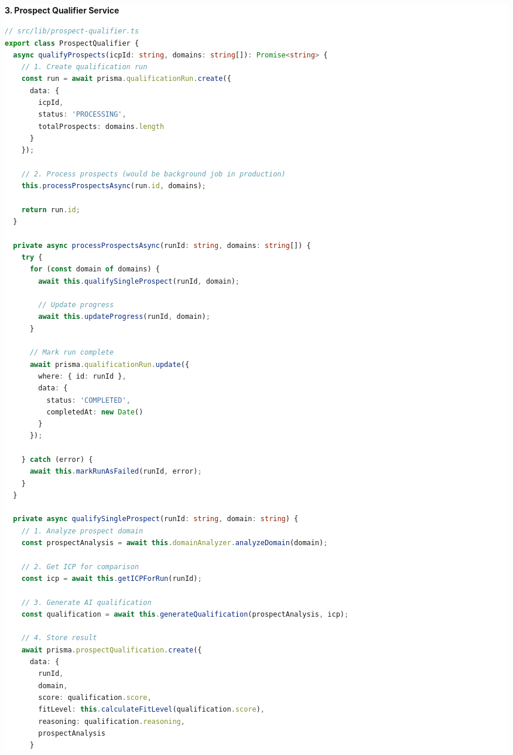 
**3. Prospect Qualifier Service**
```typescript
// src/lib/prospect-qualifier.ts
export class ProspectQualifier {
  async qualifyProspects(icpId: string, domains: string[]): Promise<string> {
    // 1. Create qualification run
    const run = await prisma.qualificationRun.create({
      data: {
        icpId,
        status: 'PROCESSING',
        totalProspects: domains.length
      }
    });

    // 2. Process prospects (would be background job in production)
    this.processProspectsAsync(run.id, domains);
    
    return run.id;
  }

  private async processProspectsAsync(runId: string, domains: string[]) {
    try {
      for (const domain of domains) {
        await this.qualifySingleProspect(runId, domain);
        
        // Update progress
        await this.updateProgress(runId, domain);
      }
      
      // Mark run complete
      await prisma.qualificationRun.update({
        where: { id: runId },
        data: { 
          status: 'COMPLETED',
          completedAt: new Date()
        }
      });
      
    } catch (error) {
      await this.markRunAsFailed(runId, error);
    }
  }

  private async qualifySingleProspect(runId: string, domain: string) {
    // 1. Analyze prospect domain
    const prospectAnalysis = await this.domainAnalyzer.analyzeDomain(domain);
    
    // 2. Get ICP for comparison
    const icp = await this.getICPForRun(runId);
    
    // 3. Generate AI qualification
    const qualification = await this.generateQualification(prospectAnalysis, icp);
    
    // 4. Store result
    await prisma.prospectQualification.create({
      data: {
        runId,
        domain,
        score: qualification.score,
        fitLevel: this.calculateFitLevel(qualification.score),
        reasoning: qualification.reasoning,
        prospectAnalysis
      }
```